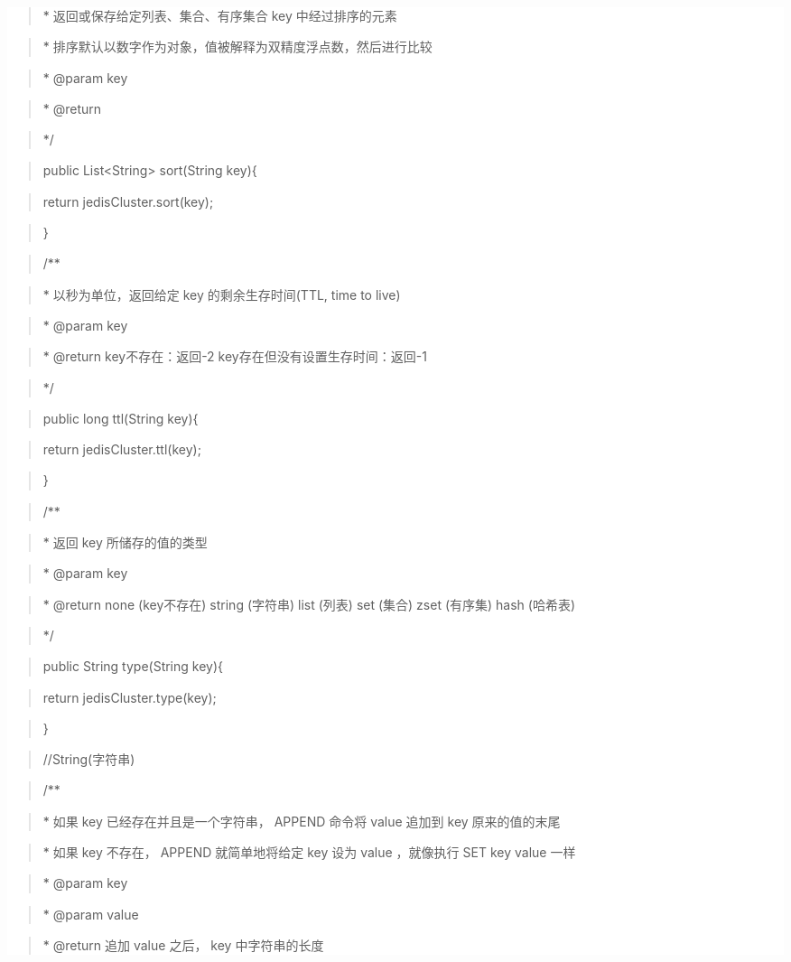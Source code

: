 >   \* 返回或保存给定列表、集合、有序集合 key 中经过排序的元素

>   \* 排序默认以数字作为对象，值被解释为双精度浮点数，然后进行比较

>   \* \@param key

>   \* \@return

>   \*/

>   public List\<String\> sort(String key){

>   return jedisCluster.sort(key);

>   }

>   /\*\*

>   \* 以秒为单位，返回给定 key 的剩余生存时间(TTL, time to live)

>   \* \@param key

>   \* \@return key不存在：返回-2 key存在但没有设置生存时间：返回-1

>   \*/

>   public long ttl(String key){

>   return jedisCluster.ttl(key);

>   }

>   /\*\*

>   \* 返回 key 所储存的值的类型

>   \* \@param key

>   \* \@return none (key不存在) string (字符串) list (列表) set (集合) zset
>   (有序集) hash (哈希表)

>   \*/

>   public String type(String key){

>   return jedisCluster.type(key);

>   }

>   //String(字符串)

>   /\*\*

>   \* 如果 key 已经存在并且是一个字符串， APPEND 命令将 value 追加到 key
>   原来的值的末尾

>   \* 如果 key 不存在， APPEND 就简单地将给定 key 设为 value ，就像执行 SET key
>   value 一样

>   \* \@param key

>   \* \@param value

>   \* \@return 追加 value 之后， key 中字符串的长度
